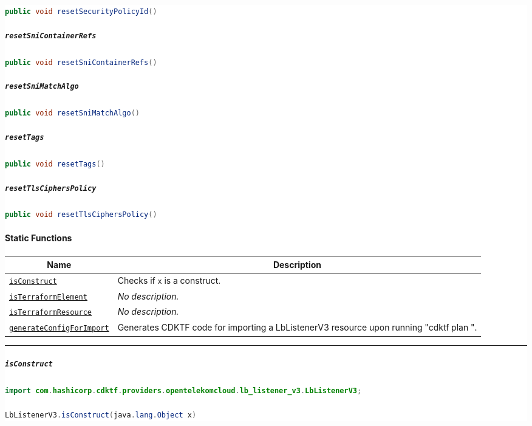 ```java
public void resetSecurityPolicyId()
```

##### `resetSniContainerRefs` <a name="resetSniContainerRefs" id="@cdktf/provider-opentelekomcloud.lbListenerV3.LbListenerV3.resetSniContainerRefs"></a>

```java
public void resetSniContainerRefs()
```

##### `resetSniMatchAlgo` <a name="resetSniMatchAlgo" id="@cdktf/provider-opentelekomcloud.lbListenerV3.LbListenerV3.resetSniMatchAlgo"></a>

```java
public void resetSniMatchAlgo()
```

##### `resetTags` <a name="resetTags" id="@cdktf/provider-opentelekomcloud.lbListenerV3.LbListenerV3.resetTags"></a>

```java
public void resetTags()
```

##### `resetTlsCiphersPolicy` <a name="resetTlsCiphersPolicy" id="@cdktf/provider-opentelekomcloud.lbListenerV3.LbListenerV3.resetTlsCiphersPolicy"></a>

```java
public void resetTlsCiphersPolicy()
```

#### Static Functions <a name="Static Functions" id="Static Functions"></a>

| **Name** | **Description** |
| --- | --- |
| <code><a href="#@cdktf/provider-opentelekomcloud.lbListenerV3.LbListenerV3.isConstruct">isConstruct</a></code> | Checks if `x` is a construct. |
| <code><a href="#@cdktf/provider-opentelekomcloud.lbListenerV3.LbListenerV3.isTerraformElement">isTerraformElement</a></code> | *No description.* |
| <code><a href="#@cdktf/provider-opentelekomcloud.lbListenerV3.LbListenerV3.isTerraformResource">isTerraformResource</a></code> | *No description.* |
| <code><a href="#@cdktf/provider-opentelekomcloud.lbListenerV3.LbListenerV3.generateConfigForImport">generateConfigForImport</a></code> | Generates CDKTF code for importing a LbListenerV3 resource upon running "cdktf plan <stack-name>". |

---

##### `isConstruct` <a name="isConstruct" id="@cdktf/provider-opentelekomcloud.lbListenerV3.LbListenerV3.isConstruct"></a>

```java
import com.hashicorp.cdktf.providers.opentelekomcloud.lb_listener_v3.LbListenerV3;

LbListenerV3.isConstruct(java.lang.Object x)
```
